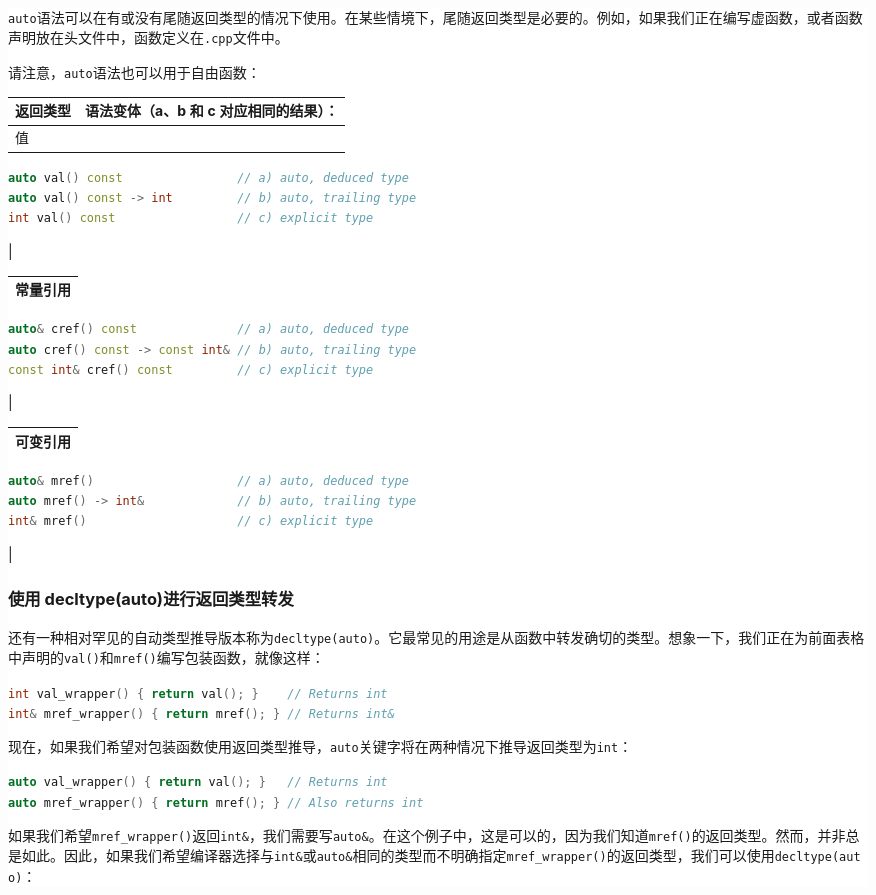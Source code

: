 `auto`语法可以在有或没有尾随返回类型的情况下使用。在某些情境下，尾随返回类型是必要的。例如，如果我们正在编写虚函数，或者函数声明放在头文件中，函数定义在`.cpp`文件中。

请注意，`auto`语法也可以用于自由函数：

| 返回类型 | 语法变体（a、b 和 c 对应相同的结果）： |
| --- | --- |
| 值 |

```cpp
auto val() const                // a) auto, deduced type
auto val() const -> int         // b) auto, trailing type
int val() const                 // c) explicit type 
```

|

| 常量引用 |
| --- |

```cpp
auto& cref() const              // a) auto, deduced type
auto cref() const -> const int& // b) auto, trailing type
const int& cref() const         // c) explicit type 
```

|

| 可变引用 |
| --- |

```cpp
auto& mref()                    // a) auto, deduced type
auto mref() -> int&             // b) auto, trailing type
int& mref()                     // c) explicit type 
```

|

### 使用 decltype(auto)进行返回类型转发

还有一种相对罕见的自动类型推导版本称为`decltype(auto)`。它最常见的用途是从函数中转发确切的类型。想象一下，我们正在为前面表格中声明的`val()`和`mref()`编写包装函数，就像这样：

```cpp
int val_wrapper() { return val(); }    // Returns int
int& mref_wrapper() { return mref(); } // Returns int& 
```

现在，如果我们希望对包装函数使用返回类型推导，`auto`关键字将在两种情况下推导返回类型为`int`：

```cpp
auto val_wrapper() { return val(); }   // Returns int
auto mref_wrapper() { return mref(); } // Also returns int 
```

如果我们希望`mref_wrapper()`返回`int&`，我们需要写`auto&`。在这个例子中，这是可以的，因为我们知道`mref()`的返回类型。然而，并非总是如此。因此，如果我们希望编译器选择与`int&`或`auto&`相同的类型而不明确指定`mref_wrapper()`的返回类型，我们可以使用`decltype(auto)`：
